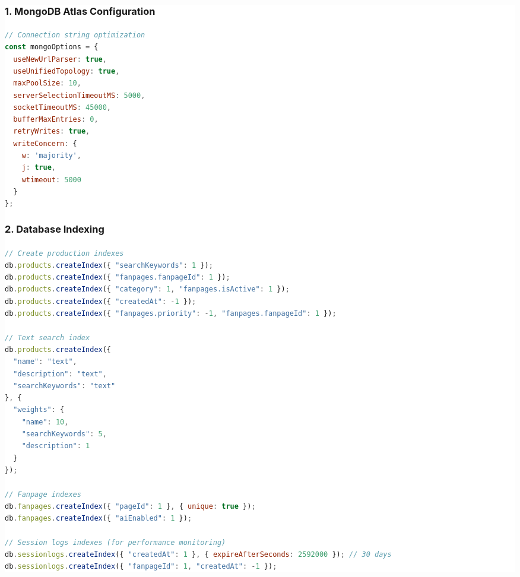 ### 1. MongoDB Atlas Configuration

```javascript
// Connection string optimization
const mongoOptions = {
  useNewUrlParser: true,
  useUnifiedTopology: true,
  maxPoolSize: 10,
  serverSelectionTimeoutMS: 5000,
  socketTimeoutMS: 45000,
  bufferMaxEntries: 0,
  retryWrites: true,
  writeConcern: {
    w: 'majority',
    j: true,
    wtimeout: 5000
  }
};
```

### 2. Database Indexing

```javascript
// Create production indexes
db.products.createIndex({ "searchKeywords": 1 });
db.products.createIndex({ "fanpages.fanpageId": 1 });
db.products.createIndex({ "category": 1, "fanpages.isActive": 1 });
db.products.createIndex({ "createdAt": -1 });
db.products.createIndex({ "fanpages.priority": -1, "fanpages.fanpageId": 1 });

// Text search index
db.products.createIndex({
  "name": "text",
  "description": "text",
  "searchKeywords": "text"
}, {
  "weights": {
    "name": 10,
    "searchKeywords": 5,
    "description": 1
  }
});

// Fanpage indexes
db.fanpages.createIndex({ "pageId": 1 }, { unique: true });
db.fanpages.createIndex({ "aiEnabled": 1 });

// Session logs indexes (for performance monitoring)
db.sessionlogs.createIndex({ "createdAt": 1 }, { expireAfterSeconds: 2592000 }); // 30 days
db.sessionlogs.createIndex({ "fanpageId": 1, "createdAt": -1 });
```
